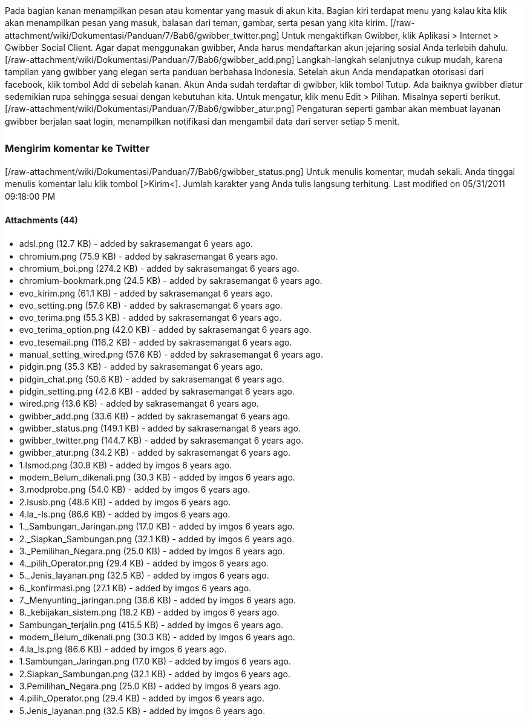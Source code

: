 Pada bagian kanan menampilkan pesan atau komentar yang masuk di akun kita.
Bagian kiri terdapat menu yang kalau kita klik akan menampilkan pesan yang
masuk, balasan dari teman, gambar, serta pesan yang kita kirim.
[/raw-attachment/wiki/Dokumentasi/Panduan/7/Bab6/gwibber_twitter.png]
Untuk mengaktifkan Gwibber, klik Aplikasi > Internet > Gwibber Social Client.
Agar dapat menggunakan gwibber, Anda harus mendaftarkan akun jejaring sosial
Anda terlebih dahulu.
[/raw-attachment/wiki/Dokumentasi/Panduan/7/Bab6/gwibber_add.png]
Langkah-langkah selanjutnya cukup mudah, karena tampilan yang gwibber yang
elegan serta panduan berbahasa Indonesia. Setelah akun Anda mendapatkan
otorisasi dari facebook, klik tombol Add di sebelah kanan. Akun Anda sudah
terdaftar di gwibber, klik tombol Tutup.
Ada baiknya gwibber diatur sedemikian rupa sehingga sesuai dengan kebutuhan
kita. Untuk mengatur, klik menu Edit > Pilihan. Misalnya seperti berikut.
[/raw-attachment/wiki/Dokumentasi/Panduan/7/Bab6/gwibber_atur.png]
Pengaturan seperti gambar akan membuat layanan gwibber berjalan saat login,
menampilkan notifikasi dan mengambil data dari server setiap 5 menit.
### Mengirim komentar ke Twitter
[/raw-attachment/wiki/Dokumentasi/Panduan/7/Bab6/gwibber_status.png]
Untuk menulis komentar, mudah sekali. Anda tinggal menulis komentar lalu klik
tombol [>Kirim<]. Jumlah karakter yang Anda tulis langsung terhitung.
Last modified on 05/31/2011 09:18:00 PM
#### Attachments (44)
  * adsl.png​ (12.7 KB) - added by sakrasemangat 6 years ago.
  * chromium.png​ (75.9 KB) - added by sakrasemangat 6 years ago.
  * chromium_boi.png​ (274.2 KB) - added by sakrasemangat 6 years ago.
  * chromium-bookmark.png​ (24.5 KB) - added by sakrasemangat 6 years ago.
  * evo_kirim.png​ (61.1 KB) - added by sakrasemangat 6 years ago.
  * evo_setting.png​ (57.6 KB) - added by sakrasemangat 6 years ago.
  * evo_terima.png​ (55.3 KB) - added by sakrasemangat 6 years ago.
  * evo_terima_option.png​ (42.0 KB) - added by sakrasemangat 6 years ago.
  * evo_tesemail.png​ (116.2 KB) - added by sakrasemangat 6 years ago.
  * manual_setting_wired.png​ (57.6 KB) - added by sakrasemangat 6 years ago.
  * pidgin.png​ (35.3 KB) - added by sakrasemangat 6 years ago.
  * pidgin_chat.png​ (50.6 KB) - added by sakrasemangat 6 years ago.
  * pidgin_setting.png​ (42.6 KB) - added by sakrasemangat 6 years ago.
  * wired.png​ (13.6 KB) - added by sakrasemangat 6 years ago.
  * gwibber_add.png​ (33.6 KB) - added by sakrasemangat 6 years ago.
  * gwibber_status.png​ (149.1 KB) - added by sakrasemangat 6 years ago.
  * gwibber_twitter.png​ (144.7 KB) - added by sakrasemangat 6 years ago.
  * gwibber_atur.png​ (34.2 KB) - added by sakrasemangat 6 years ago.
  * 1.lsmod.png​ (30.8 KB) - added by imgos 6 years ago.
  * modem_Belum_dikenali.png​ (30.3 KB) - added by imgos 6 years ago.
  * 3.modprobe.png​ (54.0 KB) - added by imgos 6 years ago.
  * 2.lsusb.png​ (48.6 KB) - added by imgos 6 years ago.
  * 4.la_-ls.png​ (86.6 KB) - added by imgos 6 years ago.
  * 1._Sambungan_Jaringan.png​ (17.0 KB) - added by imgos 6 years ago.
  * 2._Siapkan_Sambungan.png​ (32.1 KB) - added by imgos 6 years ago.
  * 3._Pemilihan_Negara.png​ (25.0 KB) - added by imgos 6 years ago.
  * 4._pilih_Operator.png​ (29.4 KB) - added by imgos 6 years ago.
  * 5._Jenis_layanan.png​ (32.5 KB) - added by imgos 6 years ago.
  * 6._konfirmasi.png​ (27.1 KB) - added by imgos 6 years ago.
  * 7._Menyunting_jaringan.png​ (36.6 KB) - added by imgos 6 years ago.
  * 8._kebijakan_sistem.png​ (18.2 KB) - added by imgos 6 years ago.
  * Sambungan_terjalin.png​ (415.5 KB) - added by imgos 6 years ago.
  * modem_Belum_dikenali.png​ (30.3 KB) - added by imgos 6 years ago.
  * 4.la_ls.png​ (86.6 KB) - added by imgos 6 years ago.
  * 1.Sambungan_Jaringan.png​ (17.0 KB) - added by imgos 6 years ago.
  * 2.Siapkan_Sambungan.png​ (32.1 KB) - added by imgos 6 years ago.
  * 3.Pemilihan_Negara.png​ (25.0 KB) - added by imgos 6 years ago.
  * 4.pilih_Operator.png​ (29.4 KB) - added by imgos 6 years ago.
  * 5.Jenis_layanan.png​ (32.5 KB) - added by imgos 6 years ago.